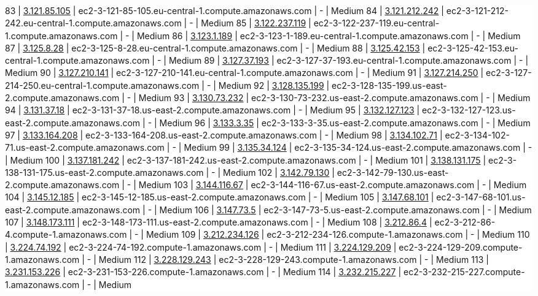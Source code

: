83 | [3.121.85.105](https://vuldb.com/?ip.3.121.85.105) | ec2-3-121-85-105.eu-central-1.compute.amazonaws.com | - | Medium
84 | [3.121.212.242](https://vuldb.com/?ip.3.121.212.242) | ec2-3-121-212-242.eu-central-1.compute.amazonaws.com | - | Medium
85 | [3.122.237.119](https://vuldb.com/?ip.3.122.237.119) | ec2-3-122-237-119.eu-central-1.compute.amazonaws.com | - | Medium
86 | [3.123.1.189](https://vuldb.com/?ip.3.123.1.189) | ec2-3-123-1-189.eu-central-1.compute.amazonaws.com | - | Medium
87 | [3.125.8.28](https://vuldb.com/?ip.3.125.8.28) | ec2-3-125-8-28.eu-central-1.compute.amazonaws.com | - | Medium
88 | [3.125.42.153](https://vuldb.com/?ip.3.125.42.153) | ec2-3-125-42-153.eu-central-1.compute.amazonaws.com | - | Medium
89 | [3.127.37.193](https://vuldb.com/?ip.3.127.37.193) | ec2-3-127-37-193.eu-central-1.compute.amazonaws.com | - | Medium
90 | [3.127.210.141](https://vuldb.com/?ip.3.127.210.141) | ec2-3-127-210-141.eu-central-1.compute.amazonaws.com | - | Medium
91 | [3.127.214.250](https://vuldb.com/?ip.3.127.214.250) | ec2-3-127-214-250.eu-central-1.compute.amazonaws.com | - | Medium
92 | [3.128.135.199](https://vuldb.com/?ip.3.128.135.199) | ec2-3-128-135-199.us-east-2.compute.amazonaws.com | - | Medium
93 | [3.130.73.232](https://vuldb.com/?ip.3.130.73.232) | ec2-3-130-73-232.us-east-2.compute.amazonaws.com | - | Medium
94 | [3.131.37.18](https://vuldb.com/?ip.3.131.37.18) | ec2-3-131-37-18.us-east-2.compute.amazonaws.com | - | Medium
95 | [3.132.127.123](https://vuldb.com/?ip.3.132.127.123) | ec2-3-132-127-123.us-east-2.compute.amazonaws.com | - | Medium
96 | [3.133.3.35](https://vuldb.com/?ip.3.133.3.35) | ec2-3-133-3-35.us-east-2.compute.amazonaws.com | - | Medium
97 | [3.133.164.208](https://vuldb.com/?ip.3.133.164.208) | ec2-3-133-164-208.us-east-2.compute.amazonaws.com | - | Medium
98 | [3.134.102.71](https://vuldb.com/?ip.3.134.102.71) | ec2-3-134-102-71.us-east-2.compute.amazonaws.com | - | Medium
99 | [3.135.34.124](https://vuldb.com/?ip.3.135.34.124) | ec2-3-135-34-124.us-east-2.compute.amazonaws.com | - | Medium
100 | [3.137.181.242](https://vuldb.com/?ip.3.137.181.242) | ec2-3-137-181-242.us-east-2.compute.amazonaws.com | - | Medium
101 | [3.138.131.175](https://vuldb.com/?ip.3.138.131.175) | ec2-3-138-131-175.us-east-2.compute.amazonaws.com | - | Medium
102 | [3.142.79.130](https://vuldb.com/?ip.3.142.79.130) | ec2-3-142-79-130.us-east-2.compute.amazonaws.com | - | Medium
103 | [3.144.116.67](https://vuldb.com/?ip.3.144.116.67) | ec2-3-144-116-67.us-east-2.compute.amazonaws.com | - | Medium
104 | [3.145.12.185](https://vuldb.com/?ip.3.145.12.185) | ec2-3-145-12-185.us-east-2.compute.amazonaws.com | - | Medium
105 | [3.147.68.101](https://vuldb.com/?ip.3.147.68.101) | ec2-3-147-68-101.us-east-2.compute.amazonaws.com | - | Medium
106 | [3.147.73.5](https://vuldb.com/?ip.3.147.73.5) | ec2-3-147-73-5.us-east-2.compute.amazonaws.com | - | Medium
107 | [3.148.173.111](https://vuldb.com/?ip.3.148.173.111) | ec2-3-148-173-111.us-east-2.compute.amazonaws.com | - | Medium
108 | [3.212.86.4](https://vuldb.com/?ip.3.212.86.4) | ec2-3-212-86-4.compute-1.amazonaws.com | - | Medium
109 | [3.212.234.126](https://vuldb.com/?ip.3.212.234.126) | ec2-3-212-234-126.compute-1.amazonaws.com | - | Medium
110 | [3.224.74.192](https://vuldb.com/?ip.3.224.74.192) | ec2-3-224-74-192.compute-1.amazonaws.com | - | Medium
111 | [3.224.129.209](https://vuldb.com/?ip.3.224.129.209) | ec2-3-224-129-209.compute-1.amazonaws.com | - | Medium
112 | [3.228.129.243](https://vuldb.com/?ip.3.228.129.243) | ec2-3-228-129-243.compute-1.amazonaws.com | - | Medium
113 | [3.231.153.226](https://vuldb.com/?ip.3.231.153.226) | ec2-3-231-153-226.compute-1.amazonaws.com | - | Medium
114 | [3.232.215.227](https://vuldb.com/?ip.3.232.215.227) | ec2-3-232-215-227.compute-1.amazonaws.com | - | Medium